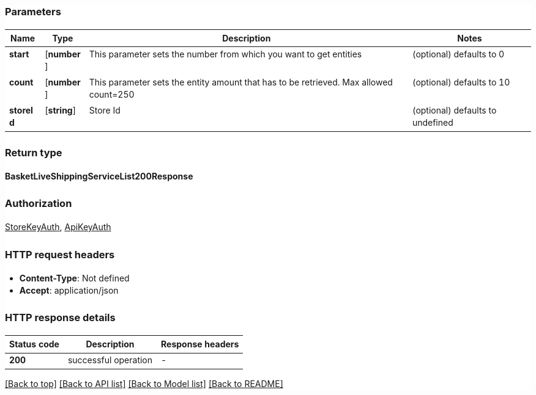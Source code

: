 
### Parameters

Name | Type | Description  | Notes
------------- | ------------- | ------------- | -------------
 **start** | [**number**] | This parameter sets the number from which you want to get entities | (optional) defaults to 0
 **count** | [**number**] | This parameter sets the entity amount that has to be retrieved. Max allowed count&#x3D;250 | (optional) defaults to 10
 **storeId** | [**string**] | Store Id | (optional) defaults to undefined


### Return type

**BasketLiveShippingServiceList200Response**

### Authorization

[StoreKeyAuth](README.md#StoreKeyAuth), [ApiKeyAuth](README.md#ApiKeyAuth)

### HTTP request headers

 - **Content-Type**: Not defined
 - **Accept**: application/json


### HTTP response details
| Status code | Description | Response headers |
|-------------|-------------|------------------|
**200** | successful operation |  -  |

[[Back to top]](#) [[Back to API list]](README.md#documentation-for-api-endpoints) [[Back to Model list]](README.md#documentation-for-models) [[Back to README]](README.md)


